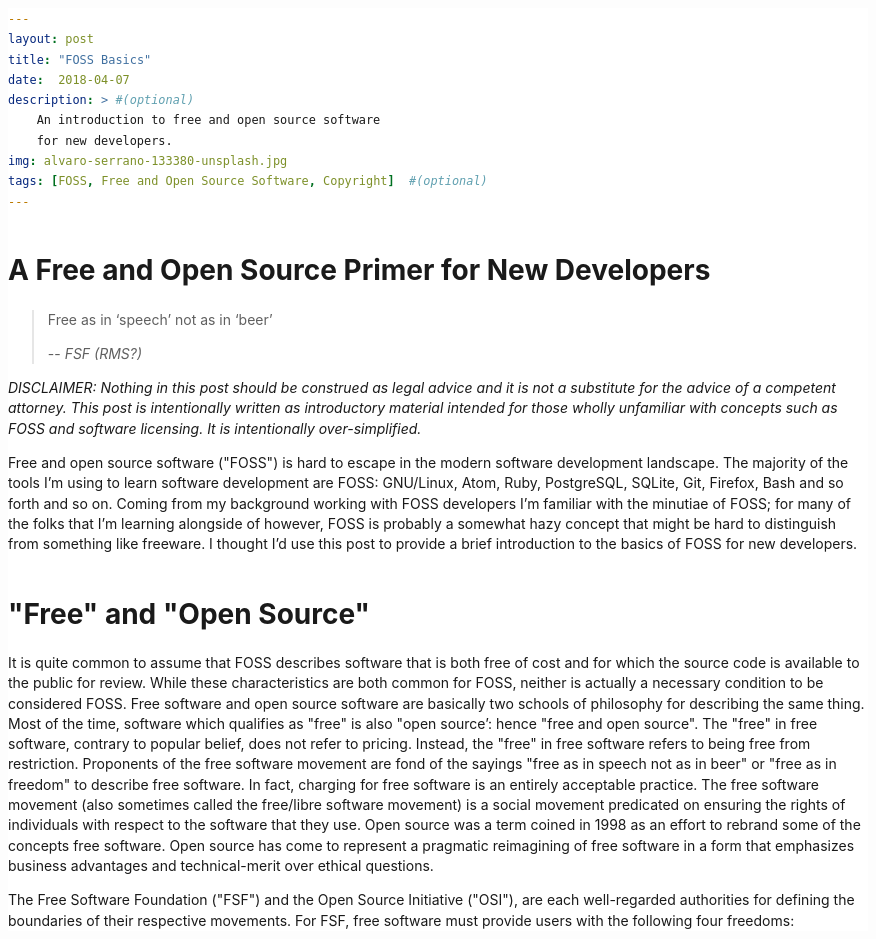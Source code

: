 ```yaml
---
layout: post
title: "FOSS Basics"
date:  2018-04-07
description: > #(optional)
    An introduction to free and open source software
    for new developers.
img: alvaro-serrano-133380-unsplash.jpg
tags: [FOSS, Free and Open Source Software, Copyright]  #(optional)
---
```


# A Free and Open Source Primer for New Developers

> Free as in ‘speech’ not as in ‘beer’
>
> \-\- *FSF (RMS?)*

*DISCLAIMER: Nothing in this post should be construed as legal advice and it is not a substitute for the advice of a competent attorney. This post is intentionally written as introductory material intended for those wholly unfamiliar with concepts such as FOSS and software licensing. It is intentionally over-simplified.*

Free and open source software ("FOSS") is hard to escape in the modern software development landscape. The majority of the tools I’m using to learn software development are FOSS: GNU/Linux, Atom, Ruby, PostgreSQL, SQLite, Git, Firefox, Bash and so forth and so on. Coming from my background working with FOSS developers I’m familiar with the minutiae of FOSS; for many of the folks that I’m learning alongside of however, FOSS is probably a somewhat hazy concept that might be hard to distinguish from something like freeware.  I thought I’d use this post to provide a brief introduction to the basics of FOSS for new developers.

# "Free" and "Open Source"

It is quite common to assume that FOSS describes software that is both free of cost and for which the source code is available to the public for review. While these characteristics are both common for FOSS, neither is actually a necessary condition to be considered FOSS.
Free software and open source software are basically two schools of philosophy for describing the same thing. Most of the time, software which qualifies as "free" is also "open source’: hence "free and open source".
The "free" in free software, contrary to popular belief, does not refer to pricing. Instead, the "free" in free software refers to being free from restriction. Proponents of the free software movement are fond of the sayings "free as in speech not as in beer" or "free as in freedom" to describe free software. In fact, charging for free software is an entirely acceptable practice. The free software movement (also sometimes called the free/libre software movement) is a social movement predicated on ensuring the rights of individuals with respect to the software that they use.
Open source was a term coined in 1998 as an effort to rebrand some of the concepts free software. Open source has come to represent a pragmatic reimagining of free software in a form that emphasizes business advantages and technical-merit over ethical questions.

The Free Software Foundation ("FSF") and the Open Source Initiative ("OSI"), are each well-regarded authorities for defining the boundaries of their respective movements. For FSF, free software must provide users with the following four freedoms:
